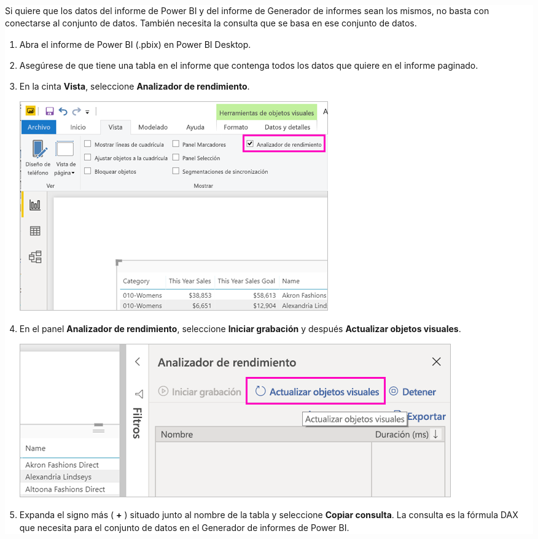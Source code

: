 Si quiere que los datos del informe de Power BI y del informe de Generador de informes sean los mismos, no basta con conectarse al conjunto de datos. También necesita la consulta que se basa en ese conjunto de datos.

1. Abra el informe de Power BI (.pbix) en Power BI Desktop.
1. Asegúrese de que tiene una tabla en el informe que contenga todos los datos que quiere en el informe paginado.

1. En la cinta **Vista**, seleccione **Analizador de rendimiento**.

    ![Apertura de Analizador de rendimiento](media/report-builder-shared-datasets/power-bi-performance-analyzer.png)

1. En el panel **Analizador de rendimiento**, seleccione **Iniciar grabación** y después **Actualizar objetos visuales**.

    ![Actualizar objetos visuales](media/report-builder-shared-datasets/power-bi-performance-analyzer-refresh-visuals.png)

1. Expanda el signo más ( **+** ) situado junto al nombre de la tabla y seleccione **Copiar consulta**. La consulta es la fórmula DAX que necesita para el conjunto de datos en el Generador de informes de Power BI.
